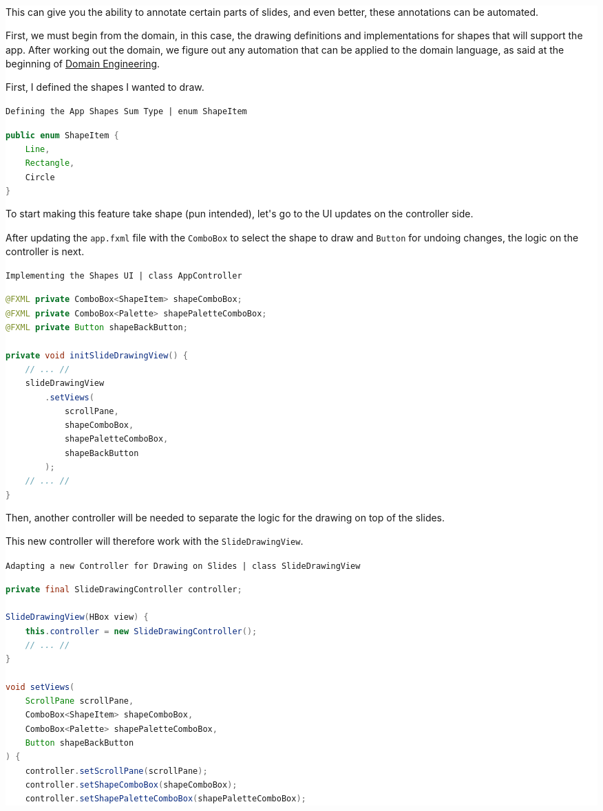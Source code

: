 This can give you the ability to annotate certain parts of slides, and even
better, these annotations can be automated.

First, we must begin from the domain, in this case, the drawing definitions and
implementations for shapes that will support the app. After working out the
domain, we figure out any automation that can be applied to the domain
language, as said at the beginning of [Domain Engineering](#domain-engineering).

First, I defined the shapes I wanted to draw.

`Defining the App Shapes Sum Type | enum ShapeItem`

```java
public enum ShapeItem {
    Line,
    Rectangle,
    Circle
}
```

To start making this feature take shape (pun intended), let's go to the UI
updates on the controller side.

After updating the `app.fxml` file with the `ComboBox` to select the shape to
draw and `Button` for undoing changes, the logic on the controller is next.

`Implementing the Shapes UI | class AppController`

```java
@FXML private ComboBox<ShapeItem> shapeComboBox;
@FXML private ComboBox<Palette> shapePaletteComboBox;
@FXML private Button shapeBackButton;

private void initSlideDrawingView() {
    // ... //
    slideDrawingView
        .setViews(
            scrollPane,
            shapeComboBox,
            shapePaletteComboBox,
            shapeBackButton
        );
    // ... //
}
```

Then, another controller will be needed to separate the logic for the drawing on
top of the slides.

This new controller will therefore work with the `SlideDrawingView`.

`Adapting a new Controller for Drawing on Slides | class SlideDrawingView`

```java
private final SlideDrawingController controller;

SlideDrawingView(HBox view) {
    this.controller = new SlideDrawingController();
    // ... //
}

void setViews(
    ScrollPane scrollPane,
    ComboBox<ShapeItem> shapeComboBox,
    ComboBox<Palette> shapePaletteComboBox,
    Button shapeBackButton
) {
    controller.setScrollPane(scrollPane);
    controller.setShapeComboBox(shapeComboBox);
    controller.setShapePaletteComboBox(shapePaletteComboBox);
```